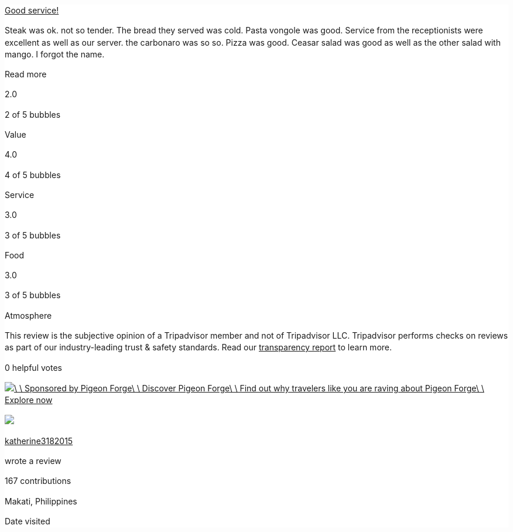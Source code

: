 [Good service!](https://www.tripadvisor.com.ph/ShowUserReviews-g298450-d1147837-r923899538-Italianni_s-Makati_Metro_Manila_Luzon.html)

Steak was ok. not so tender. The bread they served was cold. Pasta vongole was good. Service from the receptionists were excellent as well as our server. the carbonaro was so so. Pizza was good. Ceasar salad was good as well as the other salad with mango. I forgot the name.

Read more

2.0

2 of 5 bubbles

Value

4.0

4 of 5 bubbles

Service

3.0

3 of 5 bubbles

Food

3.0

3 of 5 bubbles

Atmosphere

This review is the subjective opinion of a Tripadvisor member and not of Tripadvisor LLC. Tripadvisor performs checks on reviews as part of our industry-leading trust & safety standards. Read our [transparency report](https://www.tripadvisor.com.ph/TransparencyReport2025) to learn more.

0 helpful votes

[![](https://dynamic-media-cdn.tripadvisor.com/media/photo-o/11/ee/90/13/the-damn.jpg?w=400&h=400&s=1)\\
\\
Sponsored by Pigeon Forge\\
\\
Discover Pigeon Forge\\
\\
Find out why travelers like you are raving about Pigeon Forge\\
\\
Explore now](https://www.tripadvisor.com.ph/Tourism-g55270-Pigeon_Forge_Tennessee-Vacations.html)

![](https://dynamic-media-cdn.tripadvisor.com/media/photo-o/1b/cf/74/02/caption.jpg?w=100&h=-1&s=1)

[katherine3182015](https://www.tripadvisor.com.ph/Profile/katherine3182015)

wrote a review

167 contributions

Makati, Philippines

Date visited
